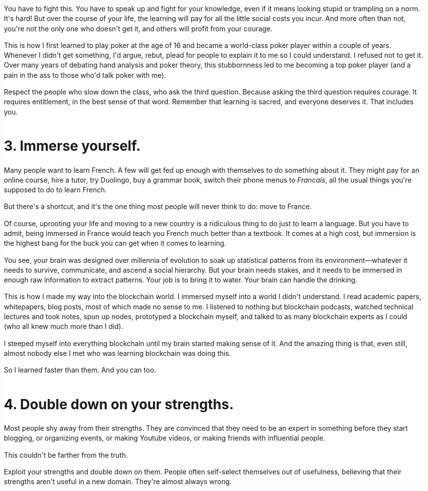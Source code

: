 You have to fight this. You have to speak up and fight for your knowledge, even if it means looking stupid or trampling on a norm. It's hard! But over the course of your life, the learning will pay for all the little social costs you incur. And more often than not, you're not the only one who doesn't get it, and others will profit from your courage.

This is how I first learned to play poker at the age of 16 and became a world-class poker player within a couple of years. Whenever I didn't get something, I'd argue, rebut, plead for people to explain it to me so I could understand. I refused not to get it. Over many years of debating hand analysis and poker theory, this stubbornness led to me becoming a top poker player (and a pain in the ass to those who'd talk poker with me).

Respect the people who slow down the class, who ask the third question. Because asking the third question requires courage. It requires entitlement, in the best sense of that word. Remember that learning is sacred, and everyone deserves it. That includes you.

# 3. Immerse yourself.

Many people want to learn French. A few will get fed up enough with themselves to do something about it. They might pay for an online course, hire a tutor, try Duolingo, buy a grammar book, switch their phone menus to *Francais*, all the usual things you're supposed to do to learn French.

But there's a shortcut, and it's the one thing most people will never think to do: move to France.

Of course, uprooting your life and moving to a new country is a ridiculous thing to do just to learn a language. But you have to admit, being immersed in France would teach you French much better than a textbook. It comes at a high cost, but immersion is the highest bang for the buck you can get when it comes to learning.

You see, your brain was designed over millennia of evolution to soak up statistical patterns from its environment—whatever it needs to survive, communicate, and ascend a social hierarchy. But your brain needs stakes, and it needs to be immersed in enough raw information to extract patterns. Your job is to bring it to water. Your brain can handle the drinking.

This is how I made my way into the blockchain world. I immersed myself into a world I didn't understand. I read academic papers, whitepapers, blog posts, most of which made no sense to me. I listened to nothing but blockchain podcasts, watched technical lectures and took notes, spun up nodes, prototyped a blockchain myself, and talked to as many blockchain experts as I could (who all knew much more than I did).

I steeped myself into everything blockchain until my brain started making sense of it. And the amazing thing is that, even still, almost nobody else I met who was learning blockchain was doing this.

So I learned faster than them. And you can too.

# 4. Double down on your strengths.

Most people shy away from their strengths. They are convinced that they need to be an expert in something before they start blogging, or organizing events, or making Youtube videos, or making friends with influential people.

This couldn't be farther from the truth.

Exploit your strengths and double down on them. People often self-select themselves out of usefulness, believing that their strengths aren't useful in a new domain. They're almost always wrong.
